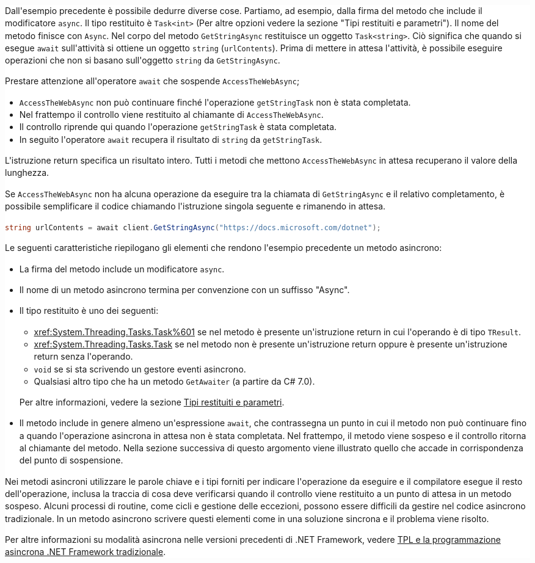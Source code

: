 Dall'esempio precedente è possibile dedurre diverse cose. Partiamo, ad esempio, dalla firma del metodo che include il modificatore `async`. Il tipo restituito è `Task<int>` (Per altre opzioni vedere la sezione "Tipi restituiti e parametri"). Il nome del metodo finisce con `Async`. Nel corpo del metodo `GetStringAsync` restituisce un oggetto `Task<string>`. Ciò significa che quando si esegue `await` sull'attività si ottiene un oggetto `string` (`urlContents`).  Prima di mettere in attesa l'attività, è possibile eseguire operazioni che non si basano sull'oggetto `string` da `GetStringAsync`.

Prestare attenzione all'operatore `await` che sospende `AccessTheWebAsync`;

- `AccessTheWebAsync` non può continuare finché l'operazione `getStringTask` non è stata completata.
- Nel frattempo il controllo viene restituito al chiamante di `AccessTheWebAsync`.
- Il controllo riprende qui quando l'operazione `getStringTask` è stata completata.
- In seguito l'operatore `await` recupera il risultato di `string` da `getStringTask`.

L'istruzione return specifica un risultato intero. Tutti i metodi che mettono `AccessTheWebAsync` in attesa recuperano il valore della lunghezza.

Se `AccessTheWebAsync` non ha alcuna operazione da eseguire tra la chiamata di `GetStringAsync` e il relativo completamento, è possibile semplificare il codice chiamando l'istruzione singola seguente e rimanendo in attesa.

```csharp
string urlContents = await client.GetStringAsync("https://docs.microsoft.com/dotnet");
```

Le seguenti caratteristiche riepilogano gli elementi che rendono l'esempio precedente un metodo asincrono:

- La firma del metodo include un modificatore `async`.
- Il nome di un metodo asincrono termina per convenzione con un suffisso "Async".
- Il tipo restituito è uno dei seguenti:

  - <xref:System.Threading.Tasks.Task%601> se nel metodo è presente un'istruzione return in cui l'operando è di tipo `TResult`.
  - <xref:System.Threading.Tasks.Task> se nel metodo non è presente un'istruzione return oppure è presente un'istruzione return senza l'operando.
  - `void` se si sta scrivendo un gestore eventi asincrono.
  - Qualsiasi altro tipo che ha un metodo `GetAwaiter` (a partire da C# 7.0).

  Per altre informazioni, vedere la sezione [Tipi restituiti e parametri](#BKMK_ReturnTypesandParameters).

- Il metodo include in genere almeno un'espressione `await`, che contrassegna un punto in cui il metodo non può continuare fino a quando l'operazione asincrona in attesa non è stata completata. Nel frattempo, il metodo viene sospeso e il controllo ritorna al chiamante del metodo. Nella sezione successiva di questo argomento viene illustrato quello che accade in corrispondenza del punto di sospensione.

Nei metodi asincroni utilizzare le parole chiave e i tipi forniti per indicare l'operazione da eseguire e il compilatore esegue il resto dell'operazione, inclusa la traccia di cosa deve verificarsi quando il controllo viene restituito a un punto di attesa in un metodo sospeso. Alcuni processi di routine, come cicli e gestione delle eccezioni, possono essere difficili da gestire nel codice asincrono tradizionale. In un metodo asincrono scrivere questi elementi come in una soluzione sincrona e il problema viene risolto.

Per altre informazioni su modalità asincrona nelle versioni precedenti di .NET Framework, vedere [TPL e la programmazione asincrona .NET Framework tradizionale](../../../../standard/parallel-programming/tpl-and-traditional-async-programming.md).

